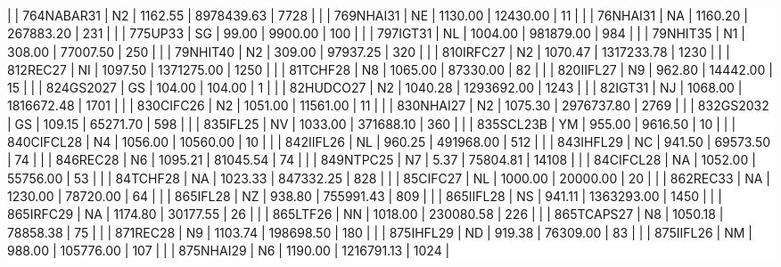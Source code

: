 |  | 764NABAR31 | N2 | 1162.55 | 8978439.63 | 7728 |
|  | 769NHAI31 | NE | 1130.00 | 12430.00 | 11 |
|  | 76NHAI31 | NA | 1160.20 | 267883.20 | 231 |
|  | 775UP33 | SG | 99.00 | 9900.00 | 100 |
|  | 797IGT31 | NL | 1004.00 | 981879.00 | 984 |
|  | 79NHIT35 | N1 | 308.00 | 77007.50 | 250 |
|  | 79NHIT40 | N2 | 309.00 | 97937.25 | 320 |
|  | 810IRFC27 | N2 | 1070.47 | 1317233.78 | 1230 |
|  | 812REC27 | NI | 1097.50 | 1371275.00 | 1250 |
|  | 81TCHF28 | N8 | 1065.00 | 87330.00 | 82 |
|  | 820IIFL27 | N9 | 962.80 | 14442.00 | 15 |
|  | 824GS2027 | GS | 104.00 | 104.00 | 1 |
|  | 82HUDCO27 | N2 | 1040.28 | 1293692.00 | 1243 |
|  | 82IGT31 | NJ | 1068.00 | 1816672.48 | 1701 |
|  | 830CIFC26 | N2 | 1051.00 | 11561.00 | 11 |
|  | 830NHAI27 | N2 | 1075.30 | 2976737.80 | 2769 |
|  | 832GS2032 | GS | 109.15 | 65271.70 | 598 |
|  | 835IFL25 | NV | 1033.00 | 371688.10 | 360 |
|  | 835SCL23B | YM | 955.00 | 9616.50 | 10 |
|  | 840CIFCL28 | N4 | 1056.00 | 10560.00 | 10 |
|  | 842IIFL26 | NL | 960.25 | 491968.00 | 512 |
|  | 843IHFL29 | NC | 941.50 | 69573.50 | 74 |
|  | 846REC28 | N6 | 1095.21 | 81045.54 | 74 |
|  | 849NTPC25 | N7 | 5.37 | 75804.81 | 14108 |
|  | 84CIFCL28 | NA | 1052.00 | 55756.00 | 53 |
|  | 84TCHF28 | NA | 1023.33 | 847332.25 | 828 |
|  | 85CIFC27 | NL | 1000.00 | 20000.00 | 20 |
|  | 862REC33 | NA | 1230.00 | 78720.00 | 64 |
|  | 865IFL28 | NZ | 938.80 | 755991.43 | 809 |
|  | 865IIFL28 | NS | 941.11 | 1363293.00 | 1450 |
|  | 865IRFC29 | NA | 1174.80 | 30177.55 | 26 |
|  | 865LTF26 | NN | 1018.00 | 230080.58 | 226 |
|  | 865TCAPS27 | N8 | 1050.18 | 78858.38 | 75 |
|  | 871REC28 | N9 | 1103.74 | 198698.50 | 180 |
|  | 875IHFL29 | ND | 919.38 | 76309.00 | 83 |
|  | 875IIFL26 | NM | 988.00 | 105776.00 | 107 |
|  | 875NHAI29 | N6 | 1190.00 | 1216791.13 | 1024 |